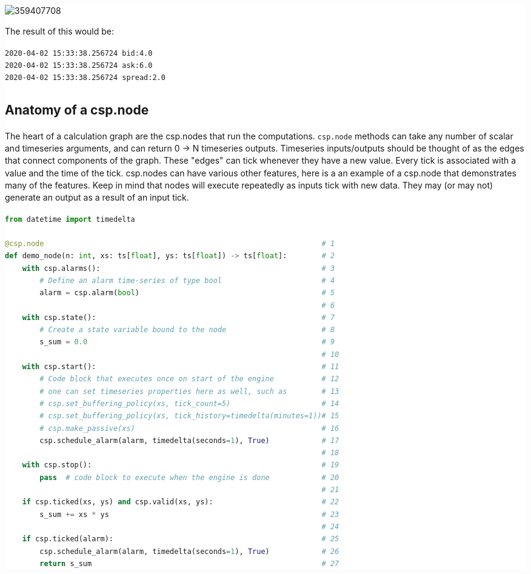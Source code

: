 ![359407708](https://github.com/Point72/csp/assets/3105306/8cc50ad4-68f9-4199-9695-11c136e3946c)

The result of this would be:

```
2020-04-02 15:33:38.256724 bid:4.0
2020-04-02 15:33:38.256724 ask:6.0
2020-04-02 15:33:38.256724 spread:2.0
```

## Anatomy of a csp.node

The heart of a calculation graph are the csp.nodes that run the computations.
`csp.node` methods can take any number of scalar and timeseries arguments, and can return 0 → N timeseries outputs.
Timeseries inputs/outputs should be thought of as the edges that connect components of the graph.
These "edges" can tick whenever they have a new value.
Every tick is associated with a value and the time of the tick.
csp.nodes can have various other features, here is a an example of a csp.node that demonstrates many of the features.
Keep in mind that nodes will execute repeatedly as inputs tick with new data.
They may (or may not) generate an output as a result of an input tick.

```python
from datetime import timedelta

@csp.node                                                                # 1
def demo_node(n: int, xs: ts[float], ys: ts[float]) -> ts[float]:        # 2
    with csp.alarms():                                                   # 3
        # Define an alarm time-series of type bool                       # 4
        alarm = csp.alarm(bool)                                          # 5 
                                                                         # 6
    with csp.state():                                                    # 7
        # Create a state variable bound to the node                      # 8
        s_sum = 0.0                                                      # 9
                                                                         # 10
    with csp.start():                                                    # 11
        # Code block that executes once on start of the engine           # 12
        # one can set timeseries properties here as well, such as        # 13
        # csp.set_buffering_policy(xs, tick_count=5)                     # 14
        # csp.set_buffering_policy(xs, tick_history=timedelta(minutes=1))# 15
        # csp.make_passive(xs)                                           # 16
        csp.schedule_alarm(alarm, timedelta(seconds=1), True)            # 17
                                                                         # 18
    with csp.stop():                                                     # 19
        pass  # code block to execute when the engine is done            # 20
                                                                         # 21
    if csp.ticked(xs, ys) and csp.valid(xs, ys):                         # 22
        s_sum += xs * ys                                                 # 23
                                                                         # 24
    if csp.ticked(alarm):                                                # 25
        csp.schedule_alarm(alarm, timedelta(seconds=1), True)            # 26
        return s_sum                                                     # 27
```

